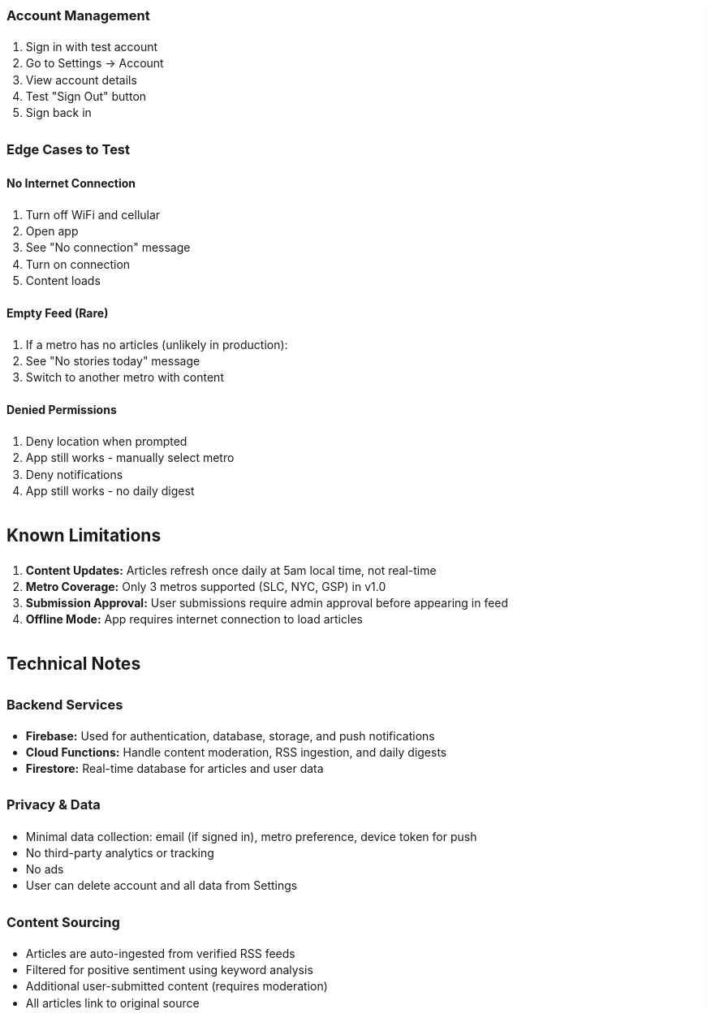 ### Account Management

1. Sign in with test account
2. Go to Settings → Account
3. View account details
4. Test "Sign Out" button
5. Sign back in

### Edge Cases to Test

#### No Internet Connection
1. Turn off WiFi and cellular
2. Open app
3. See "No connection" message
4. Turn on connection
5. Content loads

#### Empty Feed (Rare)
1. If a metro has no articles (unlikely in production):
2. See "No stories today" message
3. Switch to another metro with content

#### Denied Permissions
1. Deny location when prompted
2. App still works - manually select metro
3. Deny notifications
4. App still works - no daily digest

## Known Limitations

1. **Content Updates:** Articles refresh once daily at 5am local time, not real-time
2. **Metro Coverage:** Only 3 metros supported (SLC, NYC, GSP) in v1.0
3. **Submission Approval:** User submissions require admin approval before appearing in feed
4. **Offline Mode:** App requires internet connection to load articles

## Technical Notes

### Backend Services
- **Firebase:** Used for authentication, database, storage, and push notifications
- **Cloud Functions:** Handle content moderation, RSS ingestion, and daily digests
- **Firestore:** Real-time database for articles and user data

### Privacy & Data
- Minimal data collection: email (if signed in), metro preference, device token for push
- No third-party analytics or tracking
- No ads
- User can delete account and all data from Settings

### Content Sourcing
- Articles are auto-ingested from verified RSS feeds
- Filtered for positive sentiment using keyword analysis
- Additional user-submitted content (requires moderation)
- All articles link to original source
